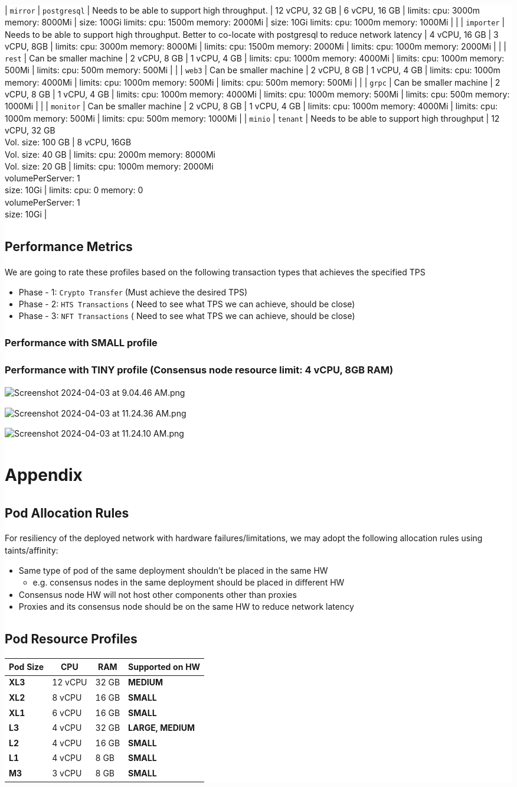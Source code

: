 | `mirror`                   | `postgresql`             | Needs to be able to support high throughput.                                                               | 12 vCPU, 32 GB                          | 6 vCPU, 16 GB                             | limits: cpu: 3000m memory: 8000Mi                       | size: 100Gi limits: cpu: 1500m memory: 2000Mi                             | size: 10Gi limits: cpu: 1000m memory: 1000Mi                     |
|                            | `importer`               | Needs to be able to support high throughput. Better to co-locate with postgresql to reduce network latency | 4 vCPU, 16 GB                           | 3 vCPU, 8GB                               | limits: cpu: 3000m memory: 8000Mi                       | limits: cpu: 1500m memory: 2000Mi                                         | limits: cpu: 1000m memory: 2000Mi                                |
|                            | `rest`                   | Can be smaller machine                                                                                     | 2 vCPU, 8 GB                            | 1 vCPU, 4 GB                              | limits: cpu: 1000m memory: 4000Mi                       | limits: cpu: 1000m memory: 500Mi                                          | limits: cpu: 500m memory: 500Mi                                  |
|                            | `web3`                   | Can be smaller machine                                                                                     | 2 vCPU, 8 GB                            | 1 vCPU, 4 GB                              | limits: cpu: 1000m memory: 4000Mi                       | limits: cpu: 1000m memory: 500Mi                                          | limits: cpu: 500m memory: 500Mi                                  |
|                            | `grpc`                   | Can be smaller machine                                                                                     | 2 vCPU, 8 GB                            | 1 vCPU, 4 GB                              | limits: cpu: 1000m memory: 4000Mi                       | limits: cpu: 1000m memory: 500Mi                                          | limits: cpu: 500m memory: 1000Mi                                 |
|                            | `monitor`                | Can be smaller machine                                                                                     | 2 vCPU, 8 GB                            | 1 vCPU, 4 GB                              | limits: cpu: 1000m memory: 4000Mi                       | limits: cpu: 1000m memory: 500Mi                                          | limits: cpu: 500m memory: 1000Mi                                 |
| `minio`                    | `tenant`                 | Needs to be able to support high throughput                                                                | 12 vCPU, 32 GB <br/>Vol. size: 100 GB   | 8 vCPU, 16GB <br/>Vol. size: 40 GB        | limits: cpu: 2000m memory: 8000Mi <br/>Vol. size: 20 GB | limits: cpu: 1000m memory: 2000Mi <br/>volumePerServer: 1 <br/>size: 10Gi | limits: cpu: 0 memory: 0 <br/>volumePerServer: 1 <br/>size: 10Gi |

## Performance Metrics

We are going to rate these profiles based on the following transaction types that achieves the
specified TPS

* Phase - 1:  `Crypto Transfer` (Must achieve the desired TPS)
* Phase - 2: `HTS Transactions` ( Need to see what TPS we can achieve, should be close)
* Phase - 3: `NFT Transactions` ( Need to see what TPS we can achieve, should be close)

### Performance  with SMALL profile

### Performance with TINY profile (Consensus node resource limit: 4 vCPU, 8GB RAM)

![Screenshot 2024-04-03 at 9.04.46 AM.png](images/preconfigured_resource_profiles/screenshot_20240403_090446.png)

![Screenshot 2024-04-03 at 11.24.36 AM.png](images/preconfigured_resource_profiles/screenshot_20240403_112436.png)

![Screenshot 2024-04-03 at 11.24.10 AM.png](images/preconfigured_resource_profiles/screenshot_20240403_112410.png)

# Appendix

## Pod Allocation Rules

For resiliency of the deployed network with hardware failures/limitations, we may adopt the
following allocation rules using taints/affinity:

* Same type of pod of the same deployment shouldn’t be placed in the same HW
  * e.g. consensus nodes in the same deployment should be placed in different HW
* Consensus node HW will not host other components other than proxies
* Proxies and its consensus node should be on the same HW to reduce network latency

## Pod Resource Profiles

| Pod Size | CPU          | RAM   | Supported on HW          |
|----------|--------------|-------|--------------------------|
| **XL3**  | 12 vCPU      | 32 GB | **MEDIUM**               |
| **XL2**  | 8 vCPU       | 16 GB | **SMALL**                |
| **XL1**  | 6 vCPU       | 16 GB | **SMALL**                |
| **L3**   | 4 vCPU       | 32 GB | **LARGE, MEDIUM**        |
| **L2**   | 4 vCPU       | 16 GB | **SMALL**                |
| **L1**   | 4 vCPU       | 8 GB  | **SMALL**                |
| **M3**   | 3 vCPU       | 8 GB  | **SMALL**                |